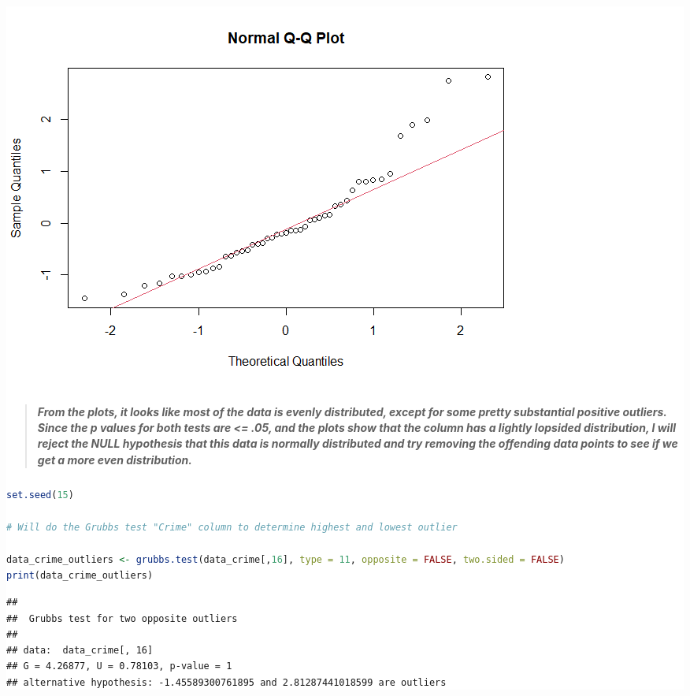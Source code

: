 ![](Assignment-2_files/figure-gfm/unnamed-chunk-9-2.png)

> ##### From the plots, it looks like most of the data is evenly distributed, except for some pretty substantial positive outliers. Since the p values for both tests are \<= .05, and the plots show that the column has a lightly lopsided distribution, I will reject the NULL hypothesis that this data is normally distributed and try removing the offending data points to see if we get a more even distribution.

``` r
set.seed(15)

# Will do the Grubbs test "Crime" column to determine highest and lowest outlier

data_crime_outliers <- grubbs.test(data_crime[,16], type = 11, opposite = FALSE, two.sided = FALSE)
print(data_crime_outliers)
```

    ## 
    ##  Grubbs test for two opposite outliers
    ## 
    ## data:  data_crime[, 16]
    ## G = 4.26877, U = 0.78103, p-value = 1
    ## alternative hypothesis: -1.45589300761895 and 2.81287441018599 are outliers
